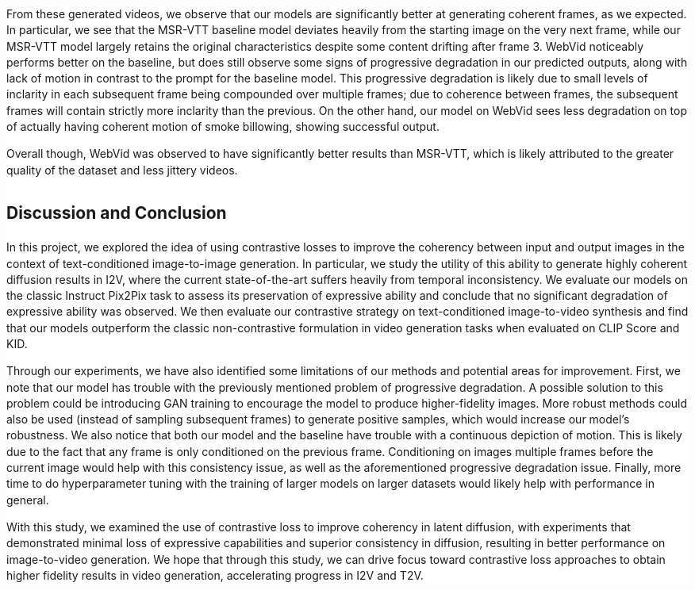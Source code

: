 From these generated videos, we observe that our models are significantly better at generating coherent frames, as we expected. In particular, we see that the MSR-VTT baseline model deviates heavily from the starting image on the very next frame, while our MSR-VTT model largely retains the original characteristics despite some content drifting after frame 3. WebVid noticeably performs better on the baseline, but does still observe some signs of progressive degradation in our predicted outputs, along with lack of motion in contrast to the prompt for the baseline model. This progressive degradation is likely due to small levels of inclarity in each subsequent frame being compounded over multiple frames; due to coherence between frames, the subsequent frames will contain strictly more inclarity than the previous. On the other hand, our model on WebVid sees less degradation on top of actually having coherent motion of smoke billowing, showing successful output.

Overall though, WebVid was observed to have significantly better results than MSR-VTT, which is likely attributed to the greater quality of the dataset and less jittery videos.

## Discussion and Conclusion
In this project, we explored the idea of using contrastive losses to improve the coherency between input and output images in the context of text-conditioned image-to-image generation. In particular, we study the utility of this ability to generate highly coherent diffusion results in I2V, where the current state-of-the-art suffers heavily from temporal inconsistency. We evaluate our models on the classic Instruct Pix2Pix task to assess its preservation of expressive ability and conclude that no significant degradation of expressive ability was observed. We then evaluate our contrastive strategy on text-conditioned image-to-video synthesis and find that our models outperform the classic non-contrastive formulation in video generation tasks when evaluated on CLIP Score and KID.

Through our experiments, we have also identified some limitations of our methods and potential areas for improvement. First, we note that our model has trouble with the previously mentioned problem of progressive degradation. A possible solution to this problem could be introducing GAN training to encourage the model to produce higher-fidelity images. More robust methods could also be used (instead of sampling subsequent frames) to generate positive samples, which would increase our model’s robustness. We also notice that both our model and the baseline have trouble with a continuous depiction of motion. This is likely due to the fact that any frame is only conditioned on the previous frame. Conditioning on images multiple frames before the current image would help with this consistency issue, as well as the aforementioned progressive degradation issue. Finally, more time to do hyperparameter tuning with the training of larger models on larger datasets would likely help with performance in general.

With this study, we examined the use of contrastive loss to improve coherency in latent diffusion, with experiments that demonstrated minimal loss of expressive capabilities and superior consistency in diffusion, resulting in better performance on image-to-video generation. We hope that through this study, we can drive focus toward contrastive loss approaches to obtain higher fidelity results in video generation, accelerating progress in I2V and T2V.

